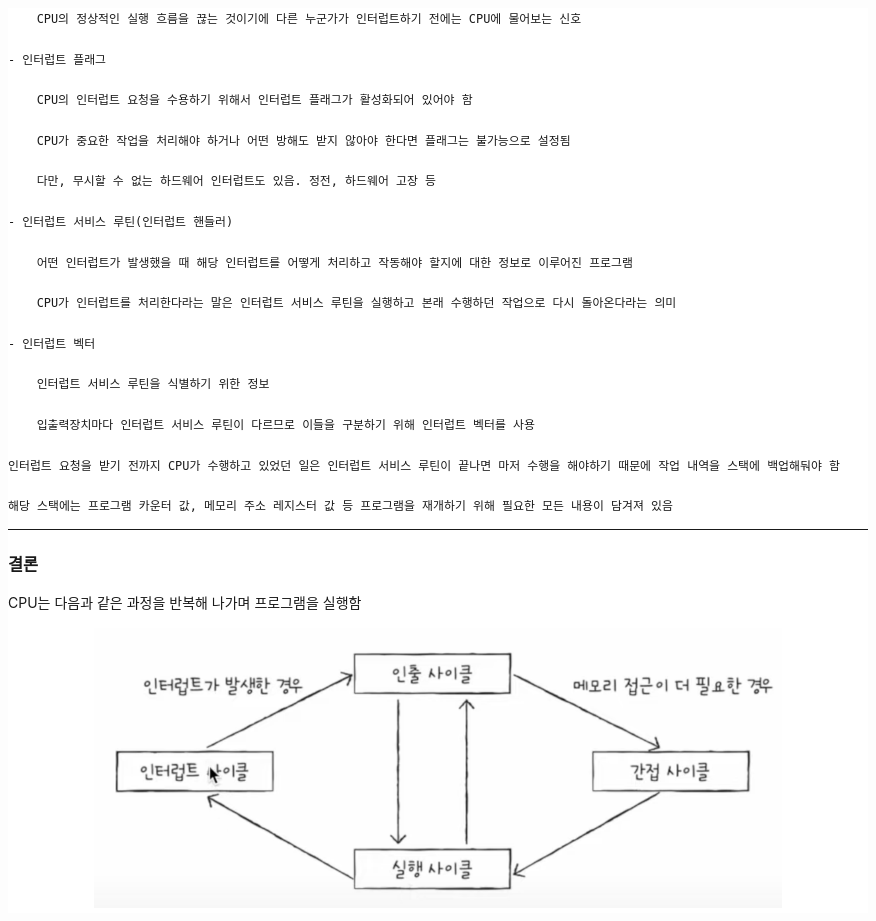         CPU의 정상적인 실행 흐름을 끊는 것이기에 다른 누군가가 인터럽트하기 전에는 CPU에 물어보는 신호

    - 인터럽트 플래그

        CPU의 인터럽트 요청을 수용하기 위해서 인터럽트 플래그가 활성화되어 있어야 함

        CPU가 중요한 작업을 처리해야 하거나 어떤 방해도 받지 않아야 한다면 플래그는 불가능으로 설정됨

        다만, 무시할 수 없는 하드웨어 인터럽트도 있음. 정전, 하드웨어 고장 등

    - 인터럽트 서비스 루틴(인터럽트 핸들러)

        어떤 인터럽트가 발생했을 때 해당 인터럽트를 어떻게 처리하고 작동해야 할지에 대한 정보로 이루어진 프로그램

        CPU가 인터럽트를 처리한다라는 말은 인터럽트 서비스 루틴을 실행하고 본래 수행하던 작업으로 다시 돌아온다라는 의미

    - 인터럽트 벡터

        인터럽트 서비스 루틴을 식별하기 위한 정보

        입출력장치마다 인터럽트 서비스 루틴이 다르므로 이들을 구분하기 위해 인터럽트 벡터를 사용

    인터럽트 요청을 받기 전까지 CPU가 수행하고 있었던 일은 인터럽트 서비스 루틴이 끝나면 마저 수행을 해야하기 때문에 작업 내역을 스택에 백업해둬야 함

    해당 스택에는 프로그램 카운터 값, 메모리 주소 레지스터 값 등 프로그램을 재개하기 위해 필요한 모든 내용이 담겨져 있음

---

### 결론

CPU는 다음과 같은 과정을 반복해 나가며 프로그램을 실행함


<p align="center"><img src="./image/CPU실행과정.png" width="80%"></p>